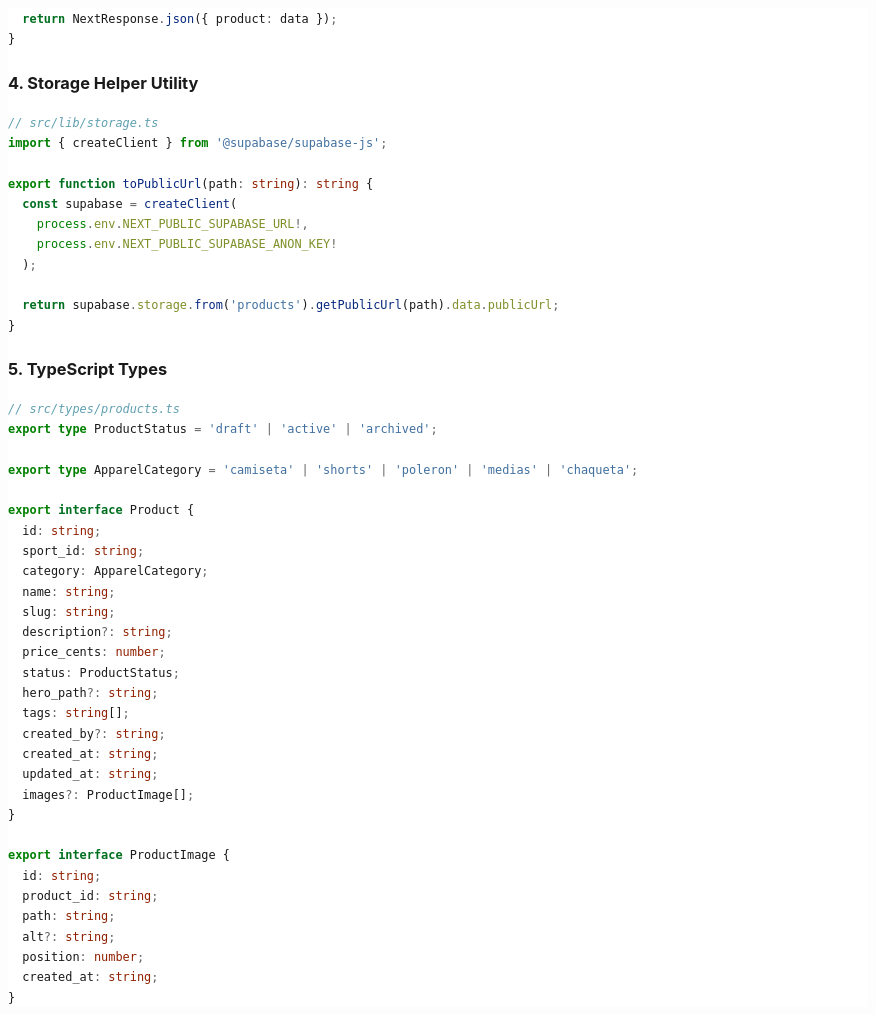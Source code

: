 ```typescript
  return NextResponse.json({ product: data });
}
```

### 4. Storage Helper Utility
```typescript
// src/lib/storage.ts
import { createClient } from '@supabase/supabase-js';

export function toPublicUrl(path: string): string {
  const supabase = createClient(
    process.env.NEXT_PUBLIC_SUPABASE_URL!,
    process.env.NEXT_PUBLIC_SUPABASE_ANON_KEY!
  );

  return supabase.storage.from('products').getPublicUrl(path).data.publicUrl;
}
```

### 5. TypeScript Types
```typescript
// src/types/products.ts
export type ProductStatus = 'draft' | 'active' | 'archived';

export type ApparelCategory = 'camiseta' | 'shorts' | 'poleron' | 'medias' | 'chaqueta';

export interface Product {
  id: string;
  sport_id: string;
  category: ApparelCategory;
  name: string;
  slug: string;
  description?: string;
  price_cents: number;
  status: ProductStatus;
  hero_path?: string;
  tags: string[];
  created_by?: string;
  created_at: string;
  updated_at: string;
  images?: ProductImage[];
}

export interface ProductImage {
  id: string;
  product_id: string;
  path: string;
  alt?: string;
  position: number;
  created_at: string;
}
```
